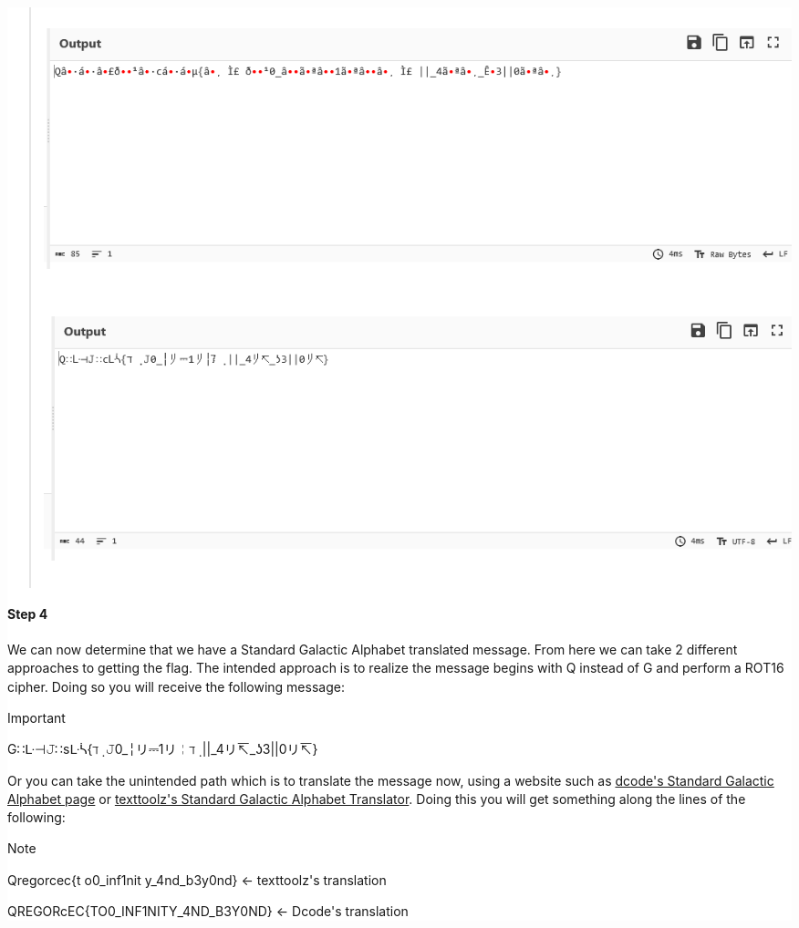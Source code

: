 > <img src="_posts/MiscCrypto Challenge Captured Signal/5_MiscCrypto Challenge Captu.png" width="966" height="310">
> 
> <img src="_posts/MiscCrypto Challenge Captured Signal/7_MiscCrypto Challenge Captu.png" width="967" height="316">

#### Step 4

We can now determine that we have a Standard Galactic Alphabet translated message. From here we can take 2 different approaches to getting the flag. The intended approach is to realize the message begins with Q instead of G and perform a ROT16 cipher. Doing so you will receive the following message:

> [!IMPORTANT]
> G∷ᒷ⊣𝙹∷sᒷᓵ{ℸ ̣ 𝙹0\_╎リ⎓1リ╎ℸ ̣ ||\_4リ↸\_ʖ3||0リ↸}

Or you can take the unintended path which is to translate the message now, using a website such as [dcode's Standard Galactic Alphabet page](https://www.dcode.fr/standard-galactic-alphabet) or [texttoolz's Standard Galactic Alphabet Translator](https://texttoolz.com/tools/standard-galactic-alphabet-Translator). Doing this you will get something along the lines of the following:

> [!NOTE]
> Qregorcec{t o0\_inf1nit y\_4nd\_b3y0nd} ← texttoolz's translation
> 
> QREGORcEC{TO0\_INF1NITY\_4ND\_B3Y0ND} ← Dcode's translation
